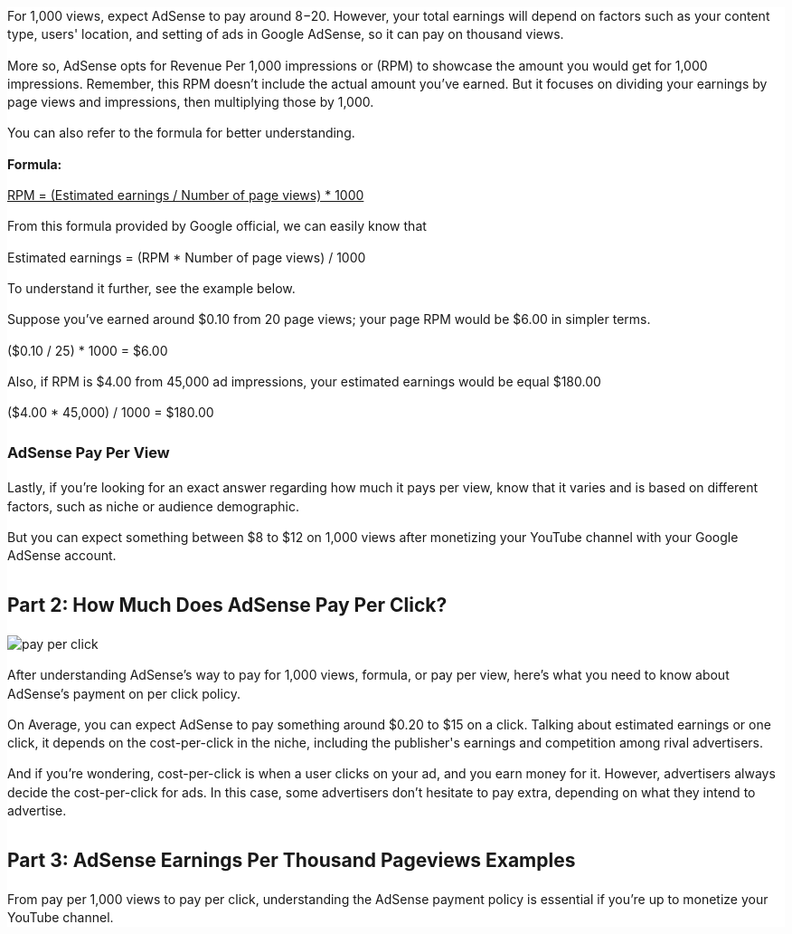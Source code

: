 For 1,000 views, expect AdSense to pay around $8-$20\. However, your total earnings will depend on factors such as your content type, users' location, and setting of ads in Google AdSense, so it can pay on thousand views.

More so, AdSense opts for Revenue Per 1,000 impressions or (RPM) to showcase the amount you would get for 1,000 impressions. Remember, this RPM doesn’t include the actual amount you’ve earned. But it focuses on dividing your earnings by page views and impressions, then multiplying those by 1,000.

You can also refer to the formula for better understanding.

**Formula:**

[RPM = (Estimated earnings / Number of page views) \* 1000](https://support.google.com/adsense/answer/190515)

From this formula provided by Google official, we can easily know that

Estimated earnings = (RPM \* Number of page views) / 1000

To understand it further, see the example below.

Suppose you’ve earned around $0.10 from 20 page views; your page RPM would be $6.00 in simpler terms.

($0.10 / 25) \* 1000 = $6.00

Also, if RPM is $4.00 from 45,000 ad impressions, your estimated earnings would be equal $180.00

($4.00 \* 45,000) / 1000 = $180.00

### AdSense Pay Per View

Lastly, if you’re looking for an exact answer regarding how much it pays per view, know that it varies and is based on different factors, such as niche or audience demographic.

But you can expect something between $8 to $12 on 1,000 views after monetizing your YouTube channel with your Google AdSense account.

## Part 2: How Much Does AdSense Pay Per Click?

![pay per click](https://images.wondershare.com/filmora/article-images/2022/11/how-much-does-adsense-pay-per-1000-views-2.jpg)

After understanding AdSense’s way to pay for 1,000 views, formula, or pay per view, here’s what you need to know about AdSense’s payment on per click policy.

On Average, you can expect AdSense to pay something around $0.20 to $15 on a click. Talking about estimated earnings or one click, it depends on the cost-per-click in the niche, including the publisher's earnings and competition among rival advertisers.

And if you’re wondering, cost-per-click is when a user clicks on your ad, and you earn money for it. However, advertisers always decide the cost-per-click for ads. In this case, some advertisers don’t hesitate to pay extra, depending on what they intend to advertise.

## Part 3: AdSense Earnings Per Thousand Pageviews Examples

From pay per 1,000 views to pay per click, understanding the AdSense payment policy is essential if you’re up to monetize your YouTube channel.
